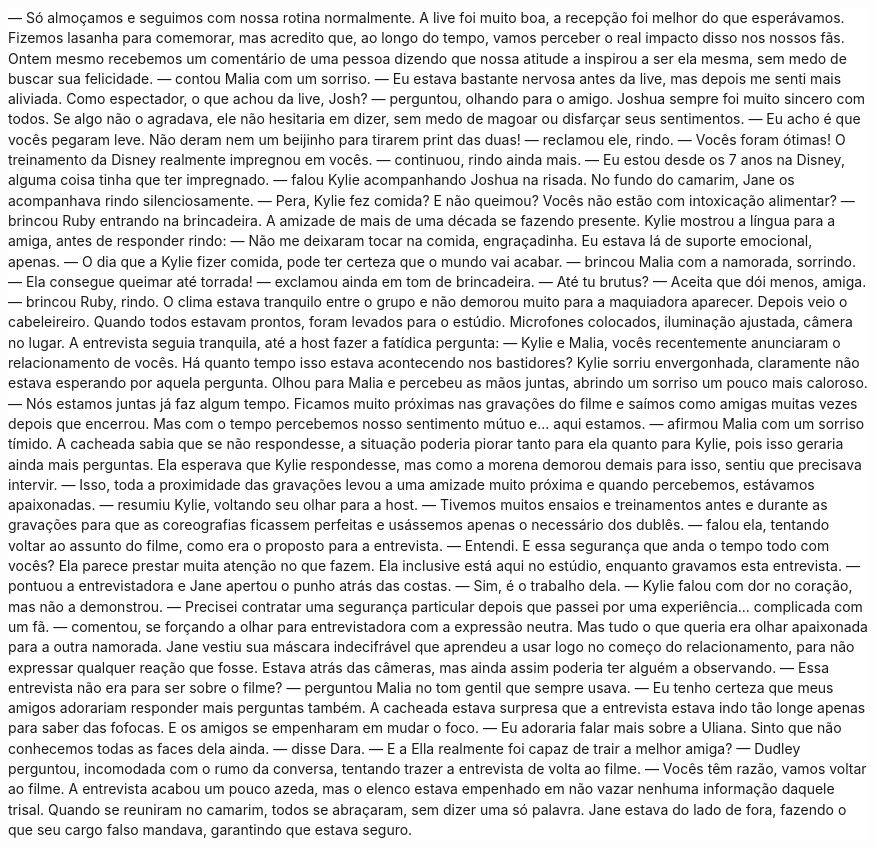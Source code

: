 — Só almoçamos e seguimos com nossa rotina normalmente. A live foi muito boa, a recepção foi melhor do que esperávamos. Fizemos lasanha para comemorar, mas acredito que, ao longo do tempo, vamos perceber o real impacto disso nos nossos fãs. Ontem mesmo recebemos um comentário de uma pessoa dizendo que nossa atitude a inspirou a ser ela mesma, sem medo de buscar sua felicidade. — contou Malia com um sorriso. — Eu estava bastante nervosa antes da live, mas depois me senti mais aliviada. Como espectador, o que achou da live, Josh? — perguntou, olhando para o amigo.
Joshua sempre foi muito sincero com todos. Se algo não o agradava, ele não hesitaria em dizer, sem medo de magoar ou disfarçar seus sentimentos.
— Eu acho é que vocês pegaram leve. Não deram nem um beijinho para tirarem print das duas! — reclamou ele, rindo. — Vocês foram ótimas! O treinamento da Disney realmente impregnou em vocês. — continuou, rindo ainda mais.
— Eu estou desde os 7 anos na Disney, alguma coisa tinha que ter impregnado. — falou Kylie acompanhando Joshua na risada.
No fundo do camarim, Jane os acompanhava rindo silenciosamente.
— Pera, Kylie fez comida? E não queimou? Vocês não estão com intoxicação alimentar? — brincou Ruby entrando na brincadeira. A amizade de mais de uma década se fazendo presente.
Kylie mostrou a língua para a amiga, antes de responder rindo:
— Não me deixaram tocar na comida, engraçadinha. Eu estava lá de suporte emocional, apenas.
— O dia que a Kylie fizer comida, pode ter certeza que o mundo vai acabar. — brincou Malia com a namorada, sorrindo. — Ela consegue queimar até torrada! — exclamou ainda em tom de brincadeira.
— Até tu brutus?
— Aceita que dói menos, amiga. — brincou Ruby, rindo.
O clima estava tranquilo entre o grupo e não demorou muito para a maquiadora aparecer. Depois veio o cabeleireiro. Quando todos estavam prontos, foram levados para o estúdio. Microfones colocados, iluminação ajustada, câmera no lugar.
A entrevista seguia tranquila, até a host fazer a fatídica pergunta:
— Kylie e Malia, vocês recentemente anunciaram o relacionamento de vocês. Há quanto tempo isso estava acontecendo nos bastidores?
Kylie sorriu envergonhada, claramente não estava esperando por aquela pergunta. Olhou para Malia e percebeu as mãos juntas, abrindo um sorriso um pouco mais caloroso.
— Nós estamos juntas já faz algum tempo. Ficamos muito próximas nas gravações do filme e saímos como amigas muitas vezes depois que encerrou. Mas com o tempo percebemos nosso sentimento mútuo e... aqui estamos. — afirmou Malia com um sorriso tímido.
A cacheada sabia que se não respondesse, a situação poderia piorar tanto para ela quanto para Kylie, pois isso geraria ainda mais perguntas. Ela esperava que Kylie respondesse, mas como a morena demorou demais para isso, sentiu que precisava intervir.
— Isso, toda a proximidade das gravações levou a uma amizade muito próxima e quando percebemos, estávamos apaixonadas. — resumiu Kylie, voltando seu olhar para a host. — Tivemos muitos ensaios e treinamentos antes e durante as gravações para que as coreografias ficassem perfeitas e usássemos apenas o necessário dos dublês. — falou ela, tentando voltar ao assunto do filme, como era o proposto para a entrevista.
— Entendi. E essa segurança que anda o tempo todo com vocês? Ela parece prestar muita atenção no que fazem. Ela inclusive está aqui no estúdio, enquanto gravamos esta entrevista. — pontuou a entrevistadora e Jane apertou o punho atrás das costas.
— Sim, é o trabalho dela. — Kylie falou com dor no coração, mas não a demonstrou. — Precisei contratar uma segurança particular depois que passei por uma experiência... complicada com um fã. — comentou, se forçando a olhar para entrevistadora com a expressão neutra. Mas tudo o que queria era olhar apaixonada para a outra namorada.
Jane vestiu sua máscara indecifrável que aprendeu a usar logo no começo do relacionamento, para não expressar qualquer reação que fosse. Estava atrás das câmeras, mas ainda assim poderia ter alguém a observando.
— Essa entrevista não era para ser sobre o filme? — perguntou Malia no tom gentil que sempre usava. — Eu tenho certeza que meus amigos adorariam responder mais perguntas também.
A cacheada estava surpresa que a entrevista estava indo tão longe apenas para saber das fofocas. E os amigos se empenharam em mudar o foco.
— Eu adoraria falar mais sobre a Uliana. Sinto que não conhecemos todas as faces dela ainda. — disse Dara.
— E a Ella realmente foi capaz de trair a melhor amiga? — Dudley perguntou, incomodada com o rumo da conversa, tentando trazer a entrevista de volta ao filme.
— Vocês têm razão, vamos voltar ao filme.
A entrevista acabou um pouco azeda, mas o elenco estava empenhado em não vazar nenhuma informação daquele trisal.
Quando se reuniram no camarim, todos se abraçaram, sem dizer uma só palavra. Jane estava do lado de fora, fazendo o que seu cargo falso mandava, garantindo que estava seguro.